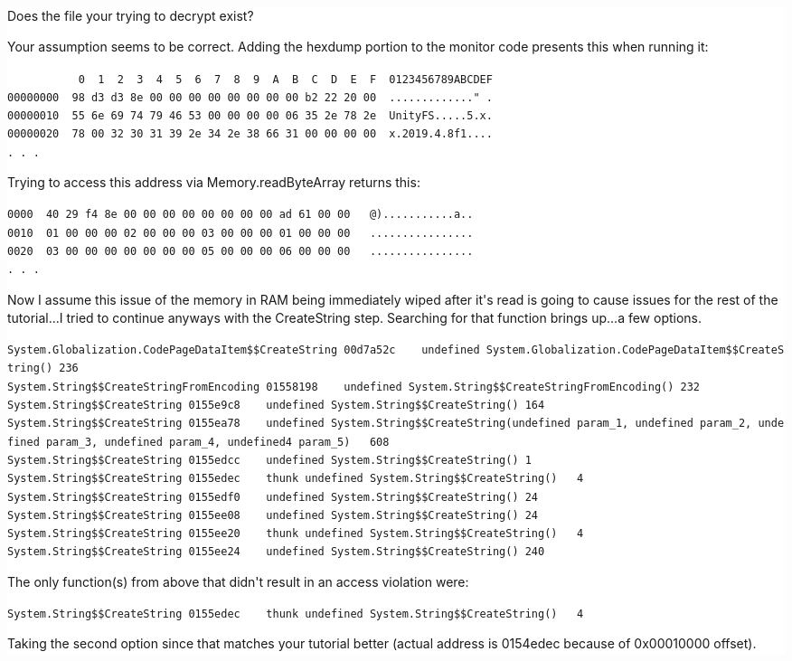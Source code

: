 
Does the file your trying to decrypt exist?

Your assumption seems to be correct. Adding the hexdump portion to the monitor code presents this when running it:

```
           0  1  2  3  4  5  6  7  8  9  A  B  C  D  E  F  0123456789ABCDEF
00000000  98 d3 d3 8e 00 00 00 00 00 00 00 00 b2 22 20 00  ............." .
00000010  55 6e 69 74 79 46 53 00 00 00 00 06 35 2e 78 2e  UnityFS.....5.x.
00000020  78 00 32 30 31 39 2e 34 2e 38 66 31 00 00 00 00  x.2019.4.8f1....
. . .

```


Trying to access this address via Memory.readByteArray returns this:

```
0000  40 29 f4 8e 00 00 00 00 00 00 00 00 ad 61 00 00   @)...........a..
0010  01 00 00 00 02 00 00 00 03 00 00 00 01 00 00 00   ................
0020  03 00 00 00 00 00 00 00 05 00 00 00 06 00 00 00   ................
. . .

```


Now I assume this issue of the memory in RAM being immediately wiped after it's read is going to cause issues for the rest of the tutorial...I tried to continue anyways with the CreateString step. Searching for that function brings up...a few options.

```
System.Globalization.CodePageDataItem$$CreateString	00d7a52c	undefined System.Globalization.CodePageDataItem$$CreateString()	236
System.String$$CreateStringFromEncoding	01558198	undefined System.String$$CreateStringFromEncoding()	232
System.String$$CreateString	0155e9c8	undefined System.String$$CreateString()	164
System.String$$CreateString	0155ea78	undefined System.String$$CreateString(undefined param_1, undefined param_2, undefined param_3, undefined param_4, undefined4 param_5)	608
System.String$$CreateString	0155edcc	undefined System.String$$CreateString()	1
System.String$$CreateString	0155edec	thunk undefined System.String$$CreateString()	4
System.String$$CreateString	0155edf0	undefined System.String$$CreateString()	24
System.String$$CreateString	0155ee08	undefined System.String$$CreateString()	24
System.String$$CreateString	0155ee20	thunk undefined System.String$$CreateString()	4
System.String$$CreateString	0155ee24	undefined System.String$$CreateString()	240

```


The only function(s) from above that didn't result in an access violation were:

```
System.String$$CreateString	0155edec	thunk undefined System.String$$CreateString()	4

```


Taking the second option since that matches your tutorial better (actual address is 0154edec because of 0x00010000 offset).
